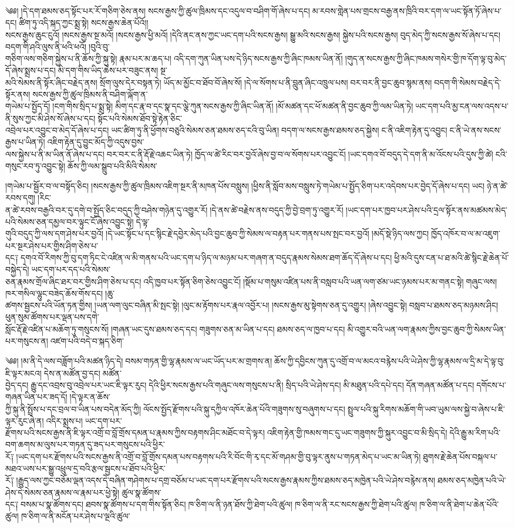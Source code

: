 ༄༅། །དེ་དག་ཐམས་ཅད་སྟོང་པར་རོ་གཅིག་ཅེས་ནས། སངས་རྒྱས་ཀྱི་ཚུལ་ཁྲིམས་དང་འདུལ་བ་བཤིག་གོ་ཞེས་པ་དང། མ་རབས་གླེན་པས་གྲངས་བརྒྱ་ནས་ཁྲིའི་བར་དག་ལ་ཡང་སྟོན་ཏོ་ཞེས་པ་དང། ཚིག་ཏུ་འདི་སྐད་ཀྱང་སྨྲ་སྟེ། སངས་རྒྱས་ཆེན་པོའོ།།  
སངས་རྒྱས་ཆུང་ངུའོ། །སངས་རྒྱས་སྔ་མའོ། །སངས་རྒྱས་ཕྱི་མའོ། །དེའི་ནང་ནས་ཀྱང་ཡང་དག་པའི་སངས་རྒྱས། སྒྱུ་མའི་སངས་རྒྱས། སྐྱེས་པའི་སངས་རྒྱས། བུད་མེད་ཀྱི་སངས་རྒྱས་སོ་ཞེས་པ་དང། བདག་གི་ཤའི་ལུས་ནི་ཕའི་ཕའོ། །བུའི་བུ་  
གཅིག་ལས་གཅིག་སྐྱེས་པ་ནི་ཆོས་ཀྱི་སྐུ་སྟེ། རྣམ་པར་མ་ཆད་པ། འདི་དག་ཀུན་ཡིན་པས་དེ་ཉིད་སངས་རྒྱས་ཀྱི་ཞིང་ཁམས་ཡིན་ནོ། །གུད་ན་སངས་རྒྱས་ཀྱི་ཞིང་ཁམས་གསེར་གྱི་ཁ་དོག་ལྟ་བུ་མེད་དོ་ཞེས་སྨྲས་པ་དང། མི་དག་གིས་ཡིད་ཆེས་པར་བཟུང་ནས། སྔ་  
མའི་སེམས་ནི་སྟོར་ཞིང་བརྗེད་ནས། སྲོག་ལུས་དེར་བསྟན་ཏེ། ཡོད་མ་མྱོང་བ་ཐོབ་བོ་ཞེས་སོ། །དེ་ལ་སོགས་པ་ནི་བླུན་ཞིང་འཁྲུལ་པས། བར་བར་ནི་བྱང་ཆུབ་སྙམ་ནས། བདག་གི་སེམས་བརྗེད་དེ་སྟོར་ནས། སངས་རྒྱས་ཀྱི་ཚུལ་ཁྲིམས་ནི་བཤིག་ལྐོག་ན་  
གཡེམ་པ་སྤྱོད་དོ། །ངག་གིས་སྲིད་པ་སྨྲ་སྟེ། མིག་དང་རྣ་བ་དང་སྣ་དང་ལྕེ་ཀུན་སངས་རྒྱས་ཀྱི་ཞིང་ཡིན་ནོ། །མོ་མཚན་དང་ཕོ་མཚན་ནི་བྱང་ཆུབ་ཀྱི་ལམ་ཡིན་ཏེ། ཡང་དག་པའི་མྱ་ངན་ལས་འདས་པ་ནི་སུས་ཀྱང་མི་ཤེས་སོ་ཞེས་པ་དང། སྟོང་པའི་སེམས་ཐོབ་སྟེ་རྟེན་ཅིང་  
འབྲེལ་པར་འབྱུང་བ་མེད་དོ་ཞེས་པ་དང། ཡང་ཚིག་ཏུ་ནི་ཕྱོགས་བཅུའི་སེམས་ཅན་ཐམས་ཅད་ངའི་བུ་ཡིན། བདག་ལ་སངས་རྒྱས་ཐམས་ཅད་སྐྱེས། ང་ནི་འཇིག་རྟེན་དུ་འབྱུང། ང་ནི་ཡེ་ནས་སངས་རྒྱས་པ་ཡིན་ཏེ། འཇིག་རྟེན་དུ་བྱུང་མོད་ཀྱི་འདུས་བྱས་  
ལས་སྐྱེས་པ་ནི་མ་ཡིན་ནོ་ཞེས་པ་དང། བར་བར་ང་ནི་རྡོ་རྗེ་འཆང་ཡིན་ཏེ། ཁྱོད་ལ་ཚེ་རིང་བར་བྱའོ་ཞེས་བྱ་བ་ལ་སོགས་པར་འབྱུང་ངོ། །ཡང་དགའ་བོ་བདུད་དེ་དག་ནི་མ་འོངས་པའི་དུས་ཀྱི་ཚེ། ངའི་གསུང་རབ་ཏུ་འབྱུང་སྟེ། ཆོས་ཀྱི་ལམ་སྒྲུབ་པའི་མིའི་སེམས་  
  
།གཡེམ་པ་སྦྱོར་བ་ལ་བསྟོད་ཅིང། །སངས་རྒྱས་ཀྱི་ཚུལ་ཁྲིམས་འཇིག་སྔར་ནི་མཁན་པོས་བསླུས། །ཕྱིས་ནི་སློབ་མས་བསླུས་ཏེ་གཡེམ་པ་སྤྱོད་ཅིག་པར་འདེབས་པར་བྱེད་དོ་ཞེས་པ་དང། ཡང། ཉེ་ན་ཚེ་རབས་དགུ། །རིང་  
ན་ཚེ་རབས་བརྒྱའི་བར་དུ་དགེ་བ་སྤྱོད་ཅིང་བདུད་ཀྱི་བཤེས་གཉེན་དུ་འགྱུར་རོ། །དེ་ནས་ཚེ་བརྗེས་ནས་བདུད་ཀྱི་བྱེ་བྲག་ཏུ་འགྱུར་རོ། །ཡང་དག་པར་ཁྱབ་པར་ཤེས་པའི་དྲལ་སྟོར་ནས་མཚམས་མེད་པའི་སེམས་ཅན་དམྱལ་བར་ལྟུང་ངོ་ཞེས་འབྱུང་སྟེ། དེ་ལྟ་  
གུའི་བདུད་ཀྱི་ལས་དག་ཤེས་པར་བྱའོ། །དེ་ཡང་སྟོང་པ་དང་སྙིང་རྗེ་དབྱེར་མེད་པའི་བྱང་ཆུབ་ཀྱི་སེམས་ལ་བརྟན་པར་གནས་པས་སྤང་བར་བྱའོ། །མདོ་སྡེ་ཉིད་ལས་ཀྱང། ཁྱོད་འཁོར་བ་ལ་མ་འཇུག་པར་སྔར་ཤེས་པར་གྱིས་ཤིག་ཅེས་པ་  
དང༑ དགའ་བོ་རིགས་ཀྱི་བུ་དག་ཏིང་ངེ་འཛིན་ལ་མི་གནས་པའི་ཡང་དག་པ་ཉིད་ལ་མཉམ་པར་གཞག་ན་བདུད་རྣམས་སེམས་ཐག་ཆོད་དོ་ཞེས་པ་དང། ཕྱི་མའི་དུས་ངན་པ་ཐ་མའི་ཚེ་སྙིང་རྗེ་ཆེན་པོ་བསྐྱེད་དེ། ཡང་དག་པར་དད་པའི་སེམས་  
ཅན་རྣམས་གྲོལ་ཞིང་ཐར་བར་གྱིས་ཤིག་ཅེས་པ་དང། འདི་ཁྱབ་པར་སྟོན་ཅིག་ཅེས་འབྱུང་ངོ། །སྡོམ་པ་གསུམ་འཛིན་པས་ནི་བསླབ་པའི་ཡན་ལག་ཙམ་ཡང་ཉམས་པར་མ་གནང་སྟེ། གཞུང་ལས། ཁར་གསིལ་ལྷུང་བཟེད་ཆོས་གོས་དང། །ཆུ་  
ཚགས་སྦྱངས་པའི་ཡོན་ཏན་གྱིས། །ཡན་ལག་ལུང་བཞིན་མི་སྤང་སྟེ། །ལུང་མ་རྟོགས་པར་རྣལ་འབྱོར་པ། །སངས་རྒྱས་མུ་སྟེགས་ཅན་དུ་འགྱུར། །ཞེས་འབྱུང་སྟེ། བསླབ་པ་ཐམས་ཅད་མཉམས་ཤིང། ཕུན་སུམ་ཚོགས་པར་ལྡན་པས་དགེ་  
སློང་རྡོ་རྗེ་འཛིན་པ་མཆོག་ཏུ་གསུངས་སོ། །གཞན་ཡང་དུས་ཐམས་ཅད་དང། གཟུགས་ཅན་མ་ཡིན་པ་དང། ཐམས་ཅད་ལ་ཁྱབ་པ་དང། མི་འགྱུར་བའི་ཡན་ལག་རྣམས་ཀྱིས་བྱང་ཆུབ་ཀྱི་སེམས་ཡིན་པར་གསུངས་ན། འཛག་པའི་བདེ་བ་སྐད་ཅིག་  
  
༄༅། །མ་ནི་དེ་ལས་བཟློག་པའི་མཚན་ཉིད་དེ། བསམ་གཏན་གྱི་ལྷ་རྣམས་ལ་ཡང་ཡོད་པར་མ་གྲགས་ན། ཆོས་ཀྱི་དབྱིངས་ཀུན་དུ་འགྲོ་བ་ལ་མངའ་བརྙེས་པའི་ཡེ་ཤེས་ཀྱི་ལྷ་རྣམས་ལ་དྲི་མ་དེ་ལྟ་བུ་ཇི་ལྟར་མངའ། དེས་ན་མཚོན་བྱ་དང། མཚོན་  
བྱེད་དང། རྒྱུ་དང་འབྲས་བུ་འབྲེལ་པར་ཡང་ཇི་ལྟར་རུང། དེའི་ཕྱིར་སངས་རྒྱས་པའི་གཞུང་ལས་གསུངས་པ་ནི། སྲིད་པའི་ཡེ་ཤེས་དང། མི་མཐུན་པའི་དཔེ་དང། དོན་གཞན་མཚོན་པ་དང། དགོངས་པ་གཞན་ཡིན་པར་ཟད་དོ། །དེ་ལྟར་ན་ཆོས་  
ཀྱི་སྐུ་ནི་སྤྲོས་པ་དང་བྲལ་བ་ཡིན་པས་བདེན་མོད་ཀྱི། ལོངས་སྤྱོད་རྫོགས་པའི་སྐུ་དཀྱིལ་འཁོར་ཆེན་པོའི་གཟུགས་སུ་བཞུགས་པ་དང། སྤྲུལ་པའི་སྐུ་རིགས་མཆོག་གི་ཡབ་ཡུམ་ལས་སྐྱེ་བ་ཞེས་པ་ཇི་ལྟར་རུང་ཞེ་ན། འདིར་སྨྲས་པ། ཡང་དག་པར་  
རྫོགས་པའི་སངས་རྒྱས་ནི་ཇི་ལྟར་འགྲོ་བ་བློ་གྲོས་དམན་པ་རྣམས་ཀྱིས་བརྟགས་ཤིང་མཐོང་བ་དེ་ལྟར། འཇིག་རྟེན་གྱི་ཁམས་གང་དུ་ཡང་གཟུགས་ཀྱི་སྐུར་འབྱུང་བ་མི་སྲིད་དེ། དེའི་རྒྱུ་མ་རིག་པའི་བག་ཆགས་མ་ལུས་པར་གཏན་དུ་ཟད་པར་གསུངས་པའི་ཕྱིར་  
རོ༑ །ཡང་དག་པར་རྫོགས་པའི་སངས་རྒྱས་ནི་འགྲོ་བ་བློ་གྲོས་དམན་པས་བརྟགས་པའི་རི་བོང་གི་རྭ་དང་མོ་གཤམ་གྱི་བུ་ལྟར་ནུས་པ་གཏན་མེད་པ་ཡང་མ་ཡིན་ཏེ། ཐུགས་རྗེ་ཆེན་པོས་བསྐལ་པ་མཐའ་ཡས་པར་སྒྱུ་འཕྲུལ་དྲ་བའི་རྩལ་སྦྱངས་པ་ཐོབ་པའི་ཕྱིར་  
རོ༑ །རྒྱུད་ལས་ཀྱང་བཅོམ་ལྡན་འདས་དེ་བཞིན་གཤེགས་པ་དགྲ་བཅོམ་པ་ཡང་དག་པར་རྫོགས་པའི་སངས་རྒྱས་རྣམས་ཀྱིས་ཐམས་ཅད་མཁྱེན་པའི་ཡེ་ཤེས་བརྙེས་ནས། ཐམས་ཅད་མཁྱེན་པའི་ཡེ་ཤེས་དེ་སེམས་ཅན་རྣམས་ལ་རྣམ་པར་ཕྱེ་སྟེ། ཚུལ་སྣ་ཚོགས་  
དང༑ བསམ་པ་སྣ་ཚོགས་དང། ཐབས་སྣ་ཚོགས་པ་དག་གིས་སྟོན་ཅིང། ཁ་ཅིག་ལ་ནི་ཉན་ཐོས་ཀྱི་ཐེག་པའི་ཚུལ། ཁ་ཅིག་ལ་ནི་རང་སངས་རྒྱས་ཀྱི་ཐེག་པའི་ཚུལ། ཁ་ཅིག་ལ་ནི་ཐེག་པ་ཆེན་པོའི་ཚུལ། ཁ་ཅིག་ལ་ནི་མངོན་པར་ཤེས་པ་ལྔའི་ཚུལ་  
  